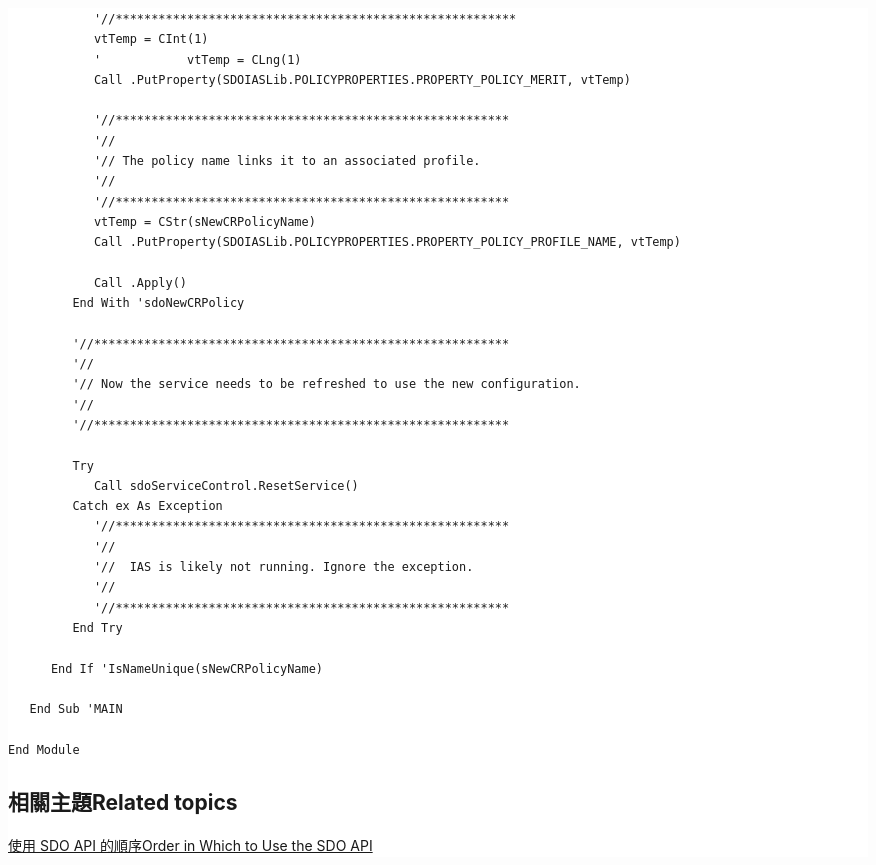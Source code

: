 ```VB
            '//********************************************************
            vtTemp = CInt(1)
            '            vtTemp = CLng(1)
            Call .PutProperty(SDOIASLib.POLICYPROPERTIES.PROPERTY_POLICY_MERIT, vtTemp)

            '//*******************************************************
            '//
            '// The policy name links it to an associated profile.
            '//
            '//*******************************************************
            vtTemp = CStr(sNewCRPolicyName)
            Call .PutProperty(SDOIASLib.POLICYPROPERTIES.PROPERTY_POLICY_PROFILE_NAME, vtTemp)

            Call .Apply()
         End With 'sdoNewCRPolicy

         '//**********************************************************
         '//
         '// Now the service needs to be refreshed to use the new configuration.
         '//
         '//**********************************************************

         Try
            Call sdoServiceControl.ResetService()
         Catch ex As Exception
            '//*******************************************************
            '//
            '//  IAS is likely not running. Ignore the exception.
            '//
            '//*******************************************************
         End Try

      End If 'IsNameUnique(sNewCRPolicyName)

   End Sub 'MAIN

End Module

```



## <a name="related-topics"></a><span data-ttu-id="afd06-109">相關主題</span><span class="sxs-lookup"><span data-stu-id="afd06-109">Related topics</span></span>

<dl> <dt>

[<span data-ttu-id="afd06-110">使用 SDO API 的順序</span><span class="sxs-lookup"><span data-stu-id="afd06-110">Order in Which to Use the SDO API</span></span>](/windows/desktop/Nps/sdo-order-in-which-to-use-the-sdo-api)
</dt> <dt>
